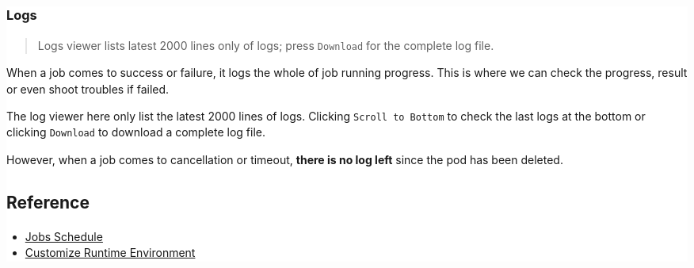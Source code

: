 ### Logs

>Logs viewer lists latest 2000 lines only of logs; press `Download` for the complete log file.

When a job comes to success or failure, it logs the whole of job running progress. This is where we can check the progress, result or even shoot troubles if failed.

The log viewer here only list the latest 2000 lines of logs. Clicking `Scroll to Bottom` to check the last logs at the bottom or clicking `Download` to download a complete log file.

However, when a job comes to cancellation or timeout, **there is no log left** since the pod has been deleted.


## Reference

+ [Jobs Schedule](job-scheduling-feature)
+ [Customize Runtime Environment](tasks/customize-job-runtime)